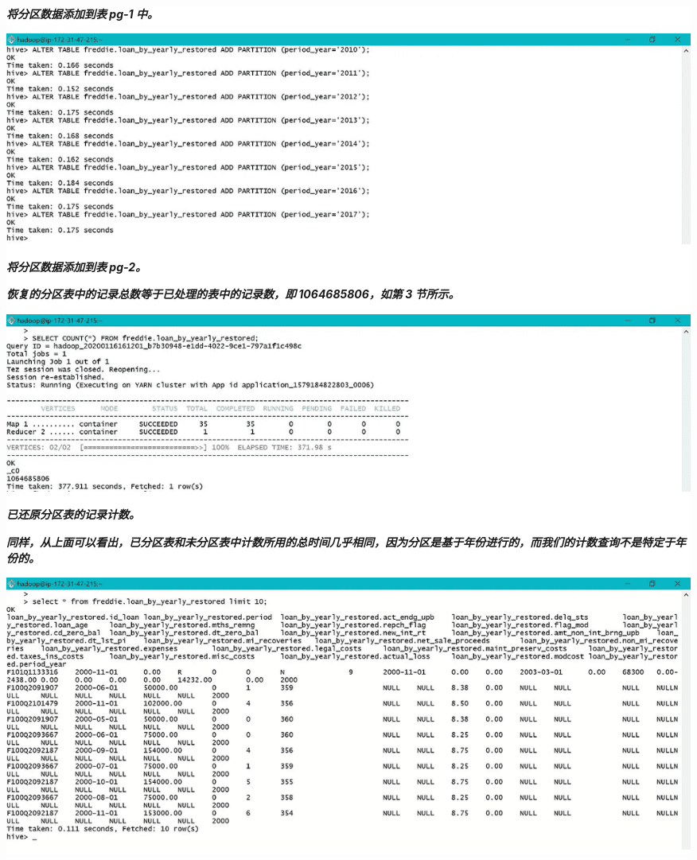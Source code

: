 ***将分区数据添加到表 pg-1 中。***

***![](img/3f207f156c0e272ce255cb57de9e9fb2.png)***

***将分区数据添加到表 pg-2。***

***恢复的分区表中的记录总数等于已处理的表中的记录数，即 1064685806，如第 3 节所示。***

***![](img/22231e49441b92883e76543d891c5df9.png)***

***已还原分区表的记录计数。***

***同样，从上面可以看出，已分区表和未分区表中计数所用的总时间几乎相同，因为分区是基于年份进行的，而我们的计数查询不是特定于年份的。***

***![](img/850888cc35ff5d5c9e2330a1d4a2b8ec.png)***
